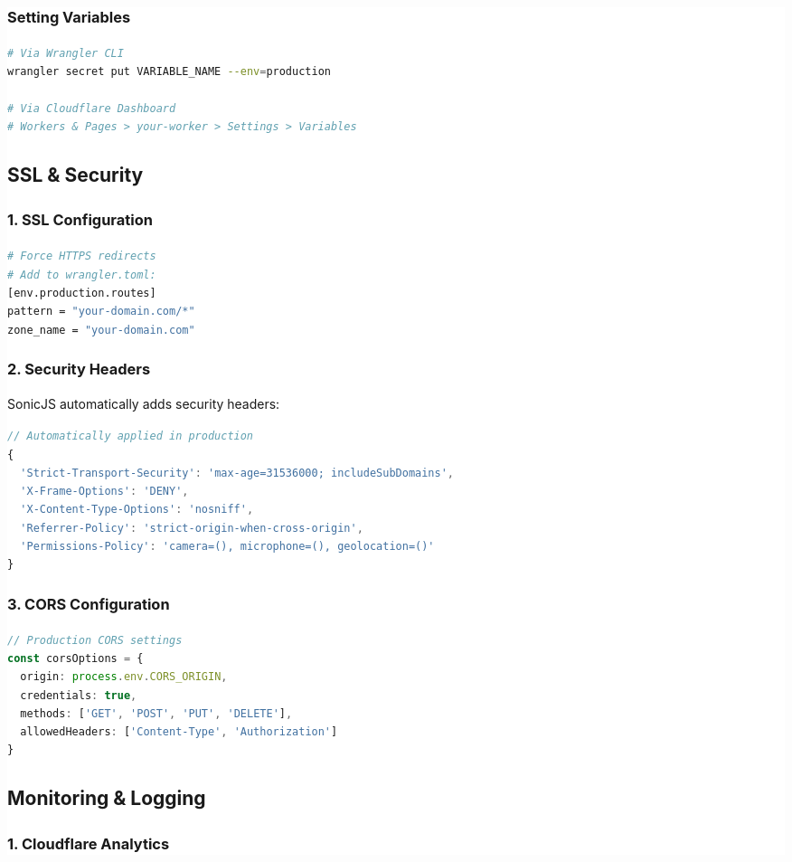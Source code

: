 ### Setting Variables

```bash
# Via Wrangler CLI
wrangler secret put VARIABLE_NAME --env=production

# Via Cloudflare Dashboard
# Workers & Pages > your-worker > Settings > Variables
```

## SSL & Security

### 1. SSL Configuration

```bash
# Force HTTPS redirects
# Add to wrangler.toml:
[env.production.routes]
pattern = "your-domain.com/*"
zone_name = "your-domain.com"
```

### 2. Security Headers

SonicJS automatically adds security headers:

```typescript
// Automatically applied in production
{
  'Strict-Transport-Security': 'max-age=31536000; includeSubDomains',
  'X-Frame-Options': 'DENY',
  'X-Content-Type-Options': 'nosniff',
  'Referrer-Policy': 'strict-origin-when-cross-origin',
  'Permissions-Policy': 'camera=(), microphone=(), geolocation=()'
}
```

### 3. CORS Configuration

```typescript
// Production CORS settings
const corsOptions = {
  origin: process.env.CORS_ORIGIN,
  credentials: true,
  methods: ['GET', 'POST', 'PUT', 'DELETE'],
  allowedHeaders: ['Content-Type', 'Authorization']
}
```

## Monitoring & Logging

### 1. Cloudflare Analytics
